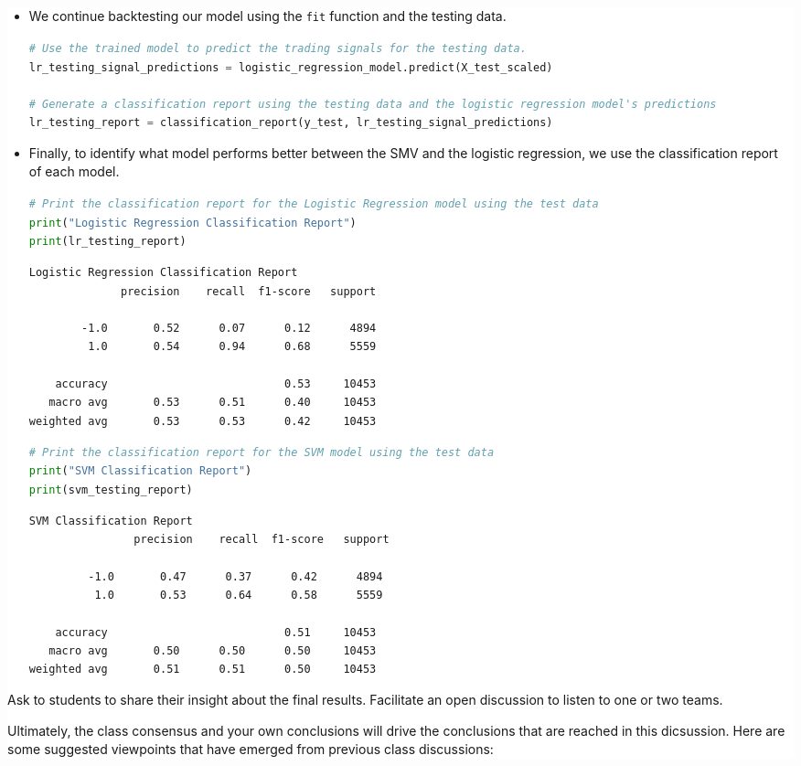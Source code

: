 * We continue backtesting our model using the `fit` function and the testing data.

  ```python
  # Use the trained model to predict the trading signals for the testing data.
  lr_testing_signal_predictions = logistic_regression_model.predict(X_test_scaled)

  # Generate a classification report using the testing data and the logistic regression model's predictions
  lr_testing_report = classification_report(y_test, lr_testing_signal_predictions)
  ```

* Finally, to identify what model performs better between the SMV and the logistic regression, we use the classification report of each model.

  ```python
  # Print the classification report for the Logistic Regression model using the test data
  print("Logistic Regression Classification Report")
  print(lr_testing_report)
  ```

  ```text
  Logistic Regression Classification Report
                precision    recall  f1-score   support

          -1.0       0.52      0.07      0.12      4894
           1.0       0.54      0.94      0.68      5559

      accuracy                           0.53     10453
     macro avg       0.53      0.51      0.40     10453
  weighted avg       0.53      0.53      0.42     10453
  ```

  ``` python
  # Print the classification report for the SVM model using the test data
  print("SVM Classification Report")
  print(svm_testing_report)
  ```

  ```text
  SVM Classification Report
                  precision    recall  f1-score   support

           -1.0       0.47      0.37      0.42      4894
            1.0       0.53      0.64      0.58      5559

      accuracy                           0.51     10453
     macro avg       0.50      0.50      0.50     10453
  weighted avg       0.51      0.51      0.50     10453
  ```

Ask to students to share their insight about the final results. Facilitate an open discussion to listen to one or two teams.

Ultimately, the class consensus and your own conclusions will drive the conclusions that are reached in this dicsussion. Here are some suggested viewpoints that have emerged from previous class discussions:
